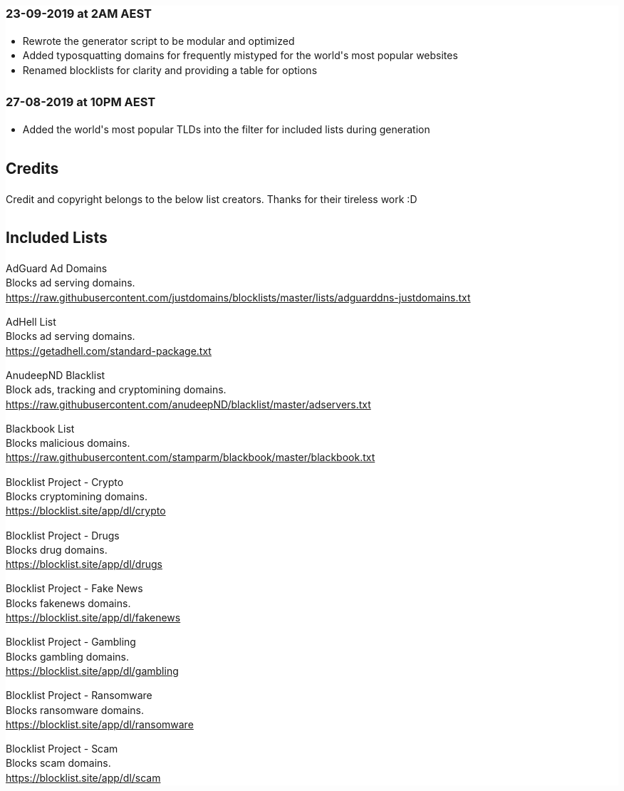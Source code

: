 ### 23-09-2019 at 2AM AEST

- Rewrote the generator script to be modular and optimized
- Added typosquatting domains for frequently mistyped for the world's most popular websites
- Renamed blocklists for clarity and providing a table for options

### 27-08-2019 at 10PM AEST

- Added the world's most popular TLDs into the filter for included lists during generation

## Credits

Credit and copyright belongs to the below list creators. Thanks for their tireless work :D

## Included Lists

AdGuard Ad Domains\
Blocks ad serving domains.\
https://raw.githubusercontent.com/justdomains/blocklists/master/lists/adguarddns-justdomains.txt

AdHell List\
Blocks ad serving domains.\
https://getadhell.com/standard-package.txt

AnudeepND Blacklist\
Block ads, tracking and cryptomining domains.\
https://raw.githubusercontent.com/anudeepND/blacklist/master/adservers.txt

Blackbook List\
Blocks malicious domains.\
https://raw.githubusercontent.com/stamparm/blackbook/master/blackbook.txt

Blocklist Project - Crypto\
Blocks cryptomining domains.\
https://blocklist.site/app/dl/crypto

Blocklist Project - Drugs\
Blocks drug domains.\
https://blocklist.site/app/dl/drugs

Blocklist Project - Fake News\
Blocks fakenews domains.\
https://blocklist.site/app/dl/fakenews

Blocklist Project - Gambling\
Blocks gambling domains.\
https://blocklist.site/app/dl/gambling

Blocklist Project - Ransomware\
Blocks ransomware domains.\
https://blocklist.site/app/dl/ransomware

Blocklist Project - Scam\
Blocks scam domains.\
https://blocklist.site/app/dl/scam

